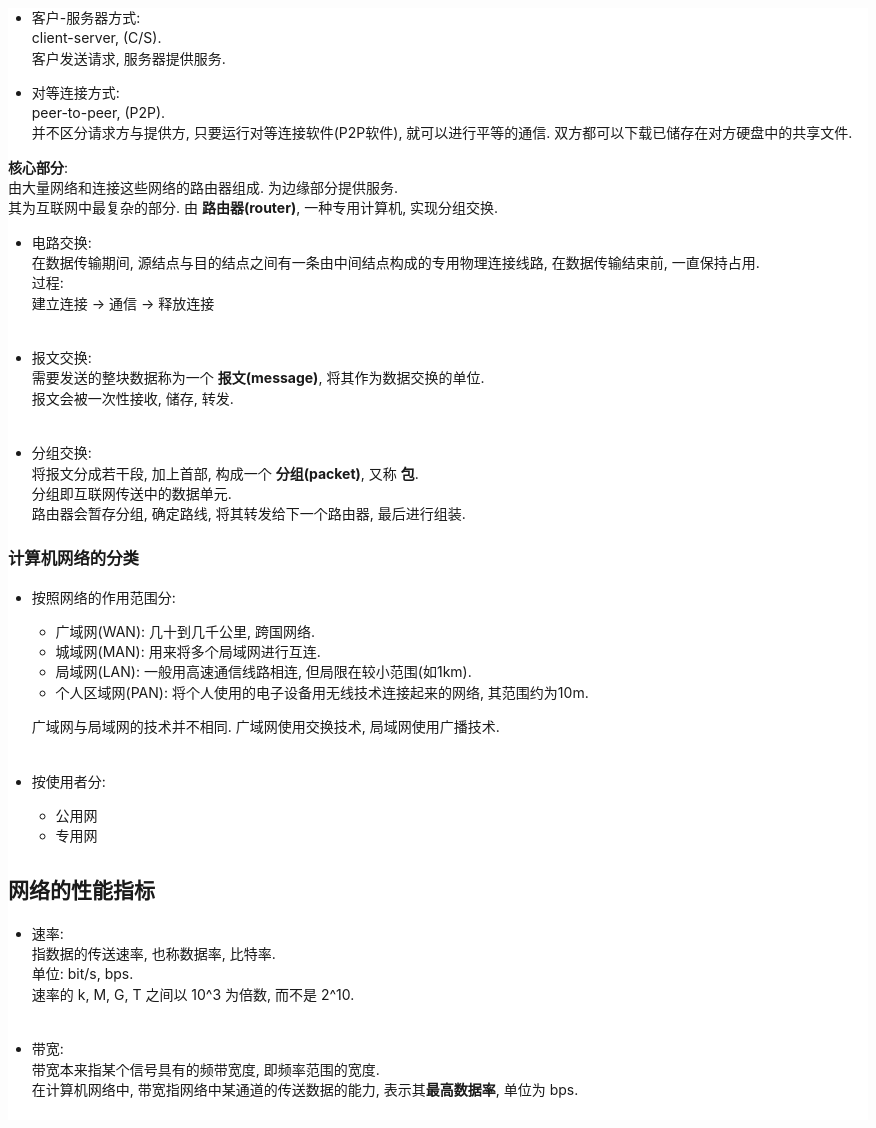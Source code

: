 - 客户-服务器方式:  
	client-server, (C/S).  
	客户发送请求, 服务器提供服务.  

- 对等连接方式:  
	peer-to-peer, (P2P).  
	并不区分请求方与提供方, 只要运行对等连接软件(P2P软件), 就可以进行平等的通信. 双方都可以下载已储存在对方硬盘中的共享文件.  


**核心部分**:  
由大量网络和连接这些网络的路由器组成. 为边缘部分提供服务.  
其为互联网中最复杂的部分. 由 **路由器(router)**, 一种专用计算机, 实现分组交换.  

- 电路交换:  
	在数据传输期间, 源结点与目的结点之间有一条由中间结点构成的专用物理连接线路, <span>在数据传输结束前, 一直保持占用</span>.  
	过程:  
	建立连接 -> 通信 -> 释放连接  
	<br>

- 报文交换:  
	需要发送的整块数据称为一个 **报文(message)**, 将其作为数据交换的单位.  
	报文会被一次性接收, 储存, 转发.  
	<br>

- 分组交换:  
	将报文分成若干段, 加上首部, 构成一个 **分组(packet)**, 又称 **包**.  
	分组即互联网传送中的数据单元.  
	路由器会暂存分组, 确定路线, 将其转发给下一个路由器, 最后进行组装.  


### 计算机网络的分类

- 按照网络的作用范围分:  
	- 广域网(WAN): 几十到几千公里, 跨国网络.  
	- 城域网(MAN): 用来将多个局域网进行互连.  
	- 局域网(LAN): 一般用高速通信线路相连, 但局限在较小范围(如1km).  
	- 个人区域网(PAN): 将个人使用的电子设备用无线技术连接起来的网络, 其范围约为10m.  
	
	广域网与局域网的技术并不相同. 广域网使用交换技术, 局域网使用广播技术.  
	<br>

- 按使用者分:  
	- 公用网
	- 专用网


## 网络的性能指标

- 速率:  
	指数据的传送速率, 也称数据率, 比特率.  
	单位: bit/s, bps.  
	速率的 k, M, G, T 之间以 10^3 为倍数, 而不是 2^10.  
	<br>

- 带宽:  
	带宽本来指某个信号具有的频带宽度, 即频率范围的宽度.  
	在计算机网络中, 带宽指网络中某通道的传送数据的能力, 表示其**最高数据率**, 单位为 bps.  
	<br>
